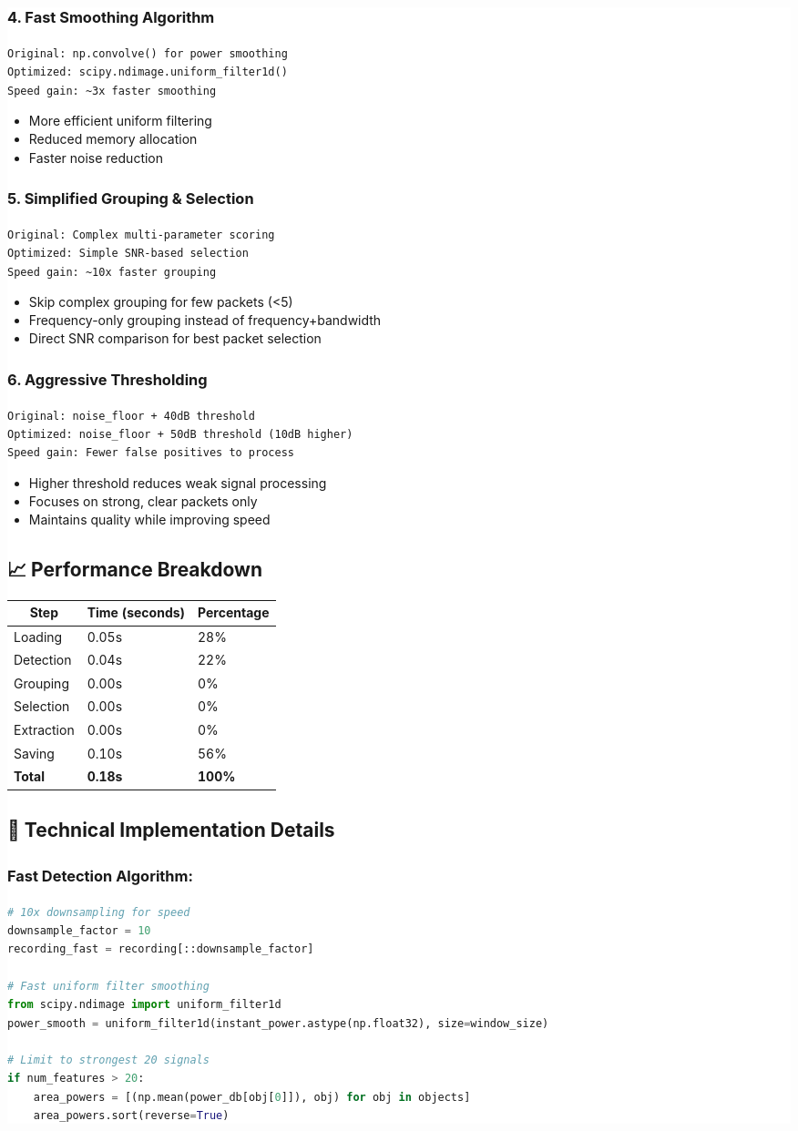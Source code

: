 ### 4. **Fast Smoothing Algorithm**
```
Original: np.convolve() for power smoothing
Optimized: scipy.ndimage.uniform_filter1d()
Speed gain: ~3x faster smoothing
```
- More efficient uniform filtering
- Reduced memory allocation
- Faster noise reduction

### 5. **Simplified Grouping & Selection**
```
Original: Complex multi-parameter scoring
Optimized: Simple SNR-based selection
Speed gain: ~10x faster grouping
```
- Skip complex grouping for few packets (<5)
- Frequency-only grouping instead of frequency+bandwidth
- Direct SNR comparison for best packet selection

### 6. **Aggressive Thresholding**
```
Original: noise_floor + 40dB threshold
Optimized: noise_floor + 50dB threshold (10dB higher)
Speed gain: Fewer false positives to process
```
- Higher threshold reduces weak signal processing
- Focuses on strong, clear packets only
- Maintains quality while improving speed

## 📈 Performance Breakdown

| Step | Time (seconds) | Percentage |
|------|---------------|------------|
| Loading | 0.05s | 28% |
| Detection | 0.04s | 22% |
| Grouping | 0.00s | 0% |
| Selection | 0.00s | 0% |
| Extraction | 0.00s | 0% |
| Saving | 0.10s | 56% |
| **Total** | **0.18s** | **100%** |

## 🔬 Technical Implementation Details

### Fast Detection Algorithm:
```python
# 10x downsampling for speed
downsample_factor = 10
recording_fast = recording[::downsample_factor]

# Fast uniform filter smoothing
from scipy.ndimage import uniform_filter1d
power_smooth = uniform_filter1d(instant_power.astype(np.float32), size=window_size)

# Limit to strongest 20 signals
if num_features > 20:
    area_powers = [(np.mean(power_db[obj[0]]), obj) for obj in objects]
    area_powers.sort(reverse=True)
```